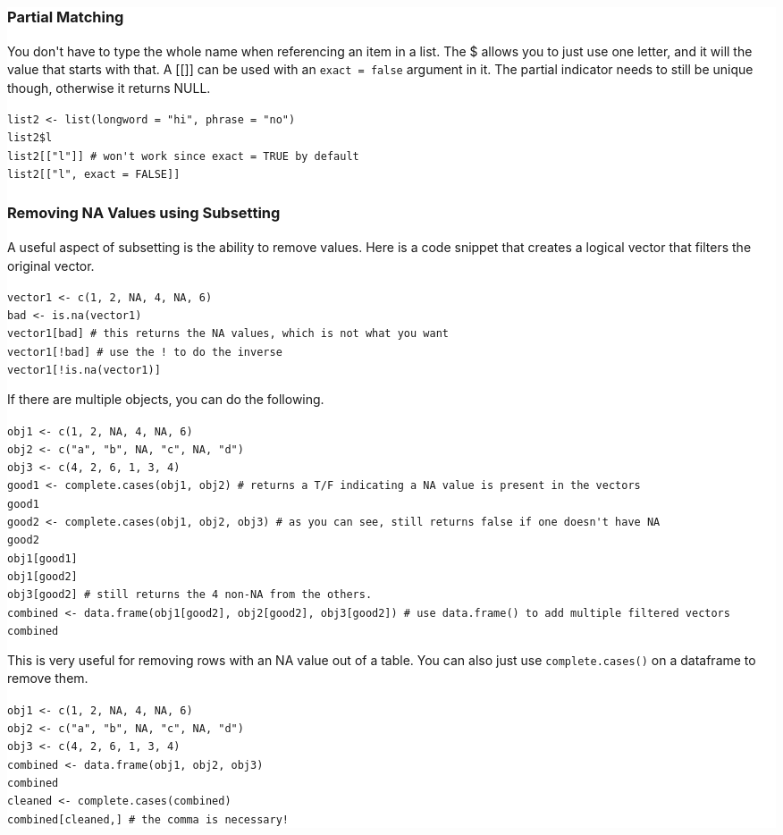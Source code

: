 ### Partial Matching

You don't have to type the whole name when referencing an item in a list. The $ allows you to just use one letter, and it will the value that starts with that. A [[]] can be used with an `exact = false` argument in it. The partial indicator needs to still be unique though, otherwise it returns NULL.

```{r partialMatch}
list2 <- list(longword = "hi", phrase = "no")
list2$l 
list2[["l"]] # won't work since exact = TRUE by default
list2[["l", exact = FALSE]]
```

### Removing NA Values using Subsetting 

A useful aspect of subsetting is the ability to remove values. Here is a code snippet that creates a logical vector that filters the original vector.

```{r removingValues}
vector1 <- c(1, 2, NA, 4, NA, 6)
bad <- is.na(vector1)
vector1[bad] # this returns the NA values, which is not what you want
vector1[!bad] # use the ! to do the inverse
vector1[!is.na(vector1)]
```

If there are multiple objects, you can do the following.

```{r removeMulti}
obj1 <- c(1, 2, NA, 4, NA, 6)
obj2 <- c("a", "b", NA, "c", NA, "d")
obj3 <- c(4, 2, 6, 1, 3, 4)
good1 <- complete.cases(obj1, obj2) # returns a T/F indicating a NA value is present in the vectors
good1 
good2 <- complete.cases(obj1, obj2, obj3) # as you can see, still returns false if one doesn't have NA
good2 
obj1[good1]
obj1[good2]
obj3[good2] # still returns the 4 non-NA from the others. 
combined <- data.frame(obj1[good2], obj2[good2], obj3[good2]) # use data.frame() to add multiple filtered vectors
combined 
```

This is very useful for removing rows with an NA value out of a table. You can also just use `complete.cases()` on a dataframe to remove them.

```{r removeNaTable}
obj1 <- c(1, 2, NA, 4, NA, 6)
obj2 <- c("a", "b", NA, "c", NA, "d")
obj3 <- c(4, 2, 6, 1, 3, 4)
combined <- data.frame(obj1, obj2, obj3)
combined 
cleaned <- complete.cases(combined)
combined[cleaned,] # the comma is necessary!
```
